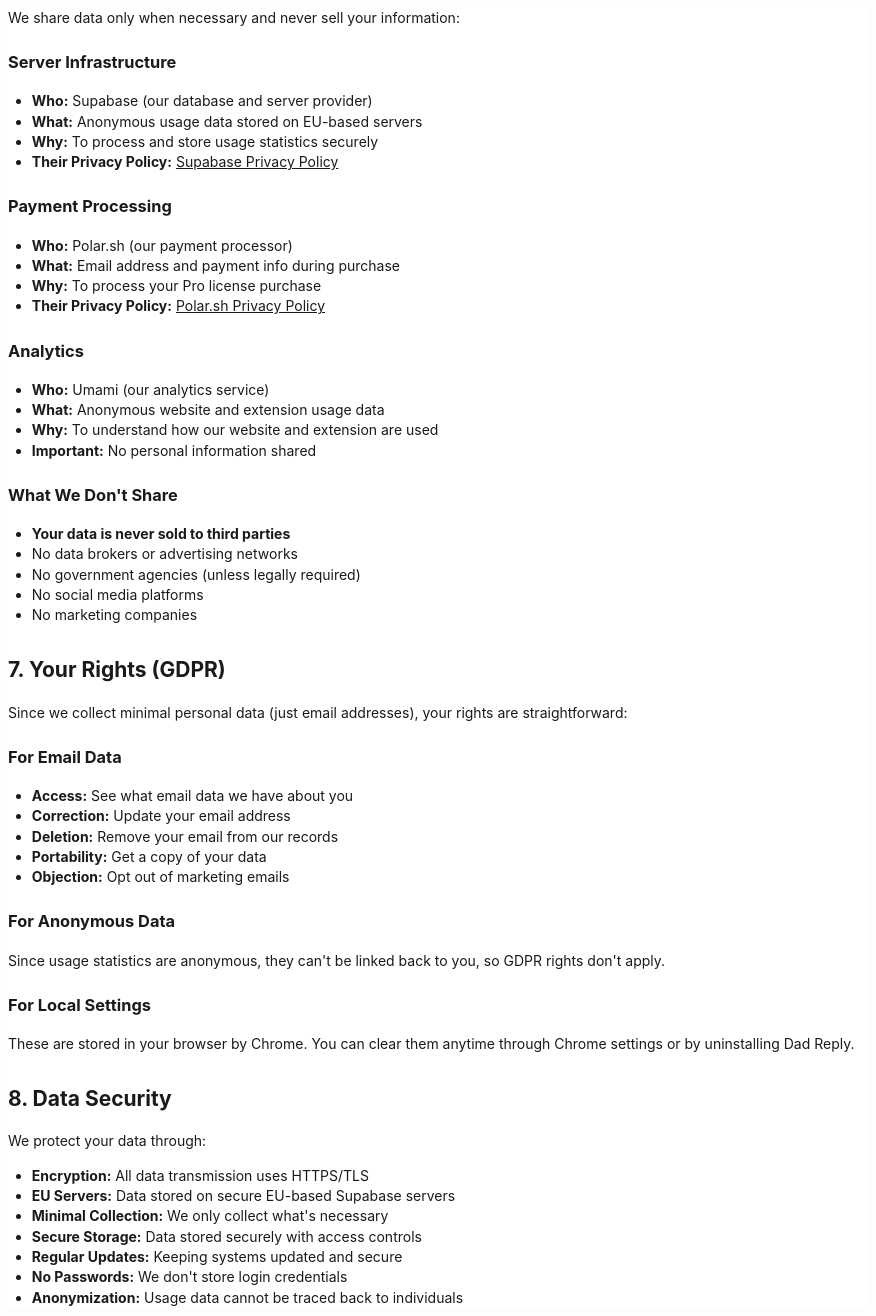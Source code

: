 We share data only when necessary and never sell your information:

### Server Infrastructure
- **Who:** Supabase (our database and server provider)
- **What:** Anonymous usage data stored on EU-based servers
- **Why:** To process and store usage statistics securely
- **Their Privacy Policy:** [Supabase Privacy Policy](https://supabase.com/privacy)

### Payment Processing
- **Who:** Polar.sh (our payment processor)
- **What:** Email address and payment info during purchase
- **Why:** To process your Pro license purchase
- **Their Privacy Policy:** [Polar.sh Privacy Policy](https://polar.sh/legal/privacy)

### Analytics
- **Who:** Umami (our analytics service)
- **What:** Anonymous website and extension usage data
- **Why:** To understand how our website and extension are used
- **Important:** No personal information shared

### What We Don't Share
- **Your data is never sold to third parties**
- No data brokers or advertising networks
- No government agencies (unless legally required)
- No social media platforms
- No marketing companies

## 7. Your Rights (GDPR)

Since we collect minimal personal data (just email addresses), your rights are straightforward:

### For Email Data
- **Access:** See what email data we have about you
- **Correction:** Update your email address
- **Deletion:** Remove your email from our records
- **Portability:** Get a copy of your data
- **Objection:** Opt out of marketing emails

### For Anonymous Data
Since usage statistics are anonymous, they can't be linked back to you, so GDPR rights don't apply.

### For Local Settings
These are stored in your browser by Chrome. You can clear them anytime through Chrome settings or by uninstalling Dad Reply.

## 8. Data Security

We protect your data through:
- **Encryption:** All data transmission uses HTTPS/TLS
- **EU Servers:** Data stored on secure EU-based Supabase servers
- **Minimal Collection:** We only collect what's necessary
- **Secure Storage:** Data stored securely with access controls
- **Regular Updates:** Keeping systems updated and secure
- **No Passwords:** We don't store login credentials
- **Anonymization:** Usage data cannot be traced back to individuals
